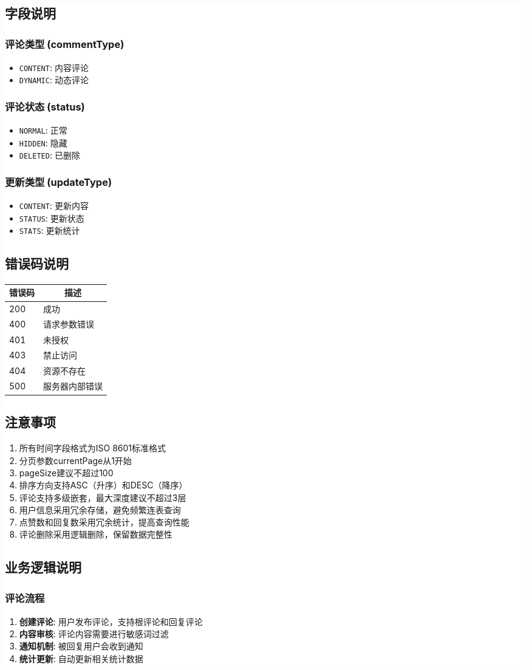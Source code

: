 ## 字段说明

### 评论类型 (commentType)
- `CONTENT`: 内容评论
- `DYNAMIC`: 动态评论

### 评论状态 (status)
- `NORMAL`: 正常
- `HIDDEN`: 隐藏
- `DELETED`: 已删除

### 更新类型 (updateType)
- `CONTENT`: 更新内容
- `STATUS`: 更新状态
- `STATS`: 更新统计

## 错误码说明

| 错误码 | 描述 |
|--------|------|
| 200 | 成功 |
| 400 | 请求参数错误 |
| 401 | 未授权 |
| 403 | 禁止访问 |
| 404 | 资源不存在 |
| 500 | 服务器内部错误 |

## 注意事项

1. 所有时间字段格式为ISO 8601标准格式
2. 分页参数currentPage从1开始
3. pageSize建议不超过100
4. 排序方向支持ASC（升序）和DESC（降序）
5. 评论支持多级嵌套，最大深度建议不超过3层
6. 用户信息采用冗余存储，避免频繁连表查询
7. 点赞数和回复数采用冗余统计，提高查询性能
8. 评论删除采用逻辑删除，保留数据完整性

## 业务逻辑说明

### 评论流程
1. **创建评论**: 用户发布评论，支持根评论和回复评论
2. **内容审核**: 评论内容需要进行敏感词过滤
3. **通知机制**: 被回复用户会收到通知
4. **统计更新**: 自动更新相关统计数据
